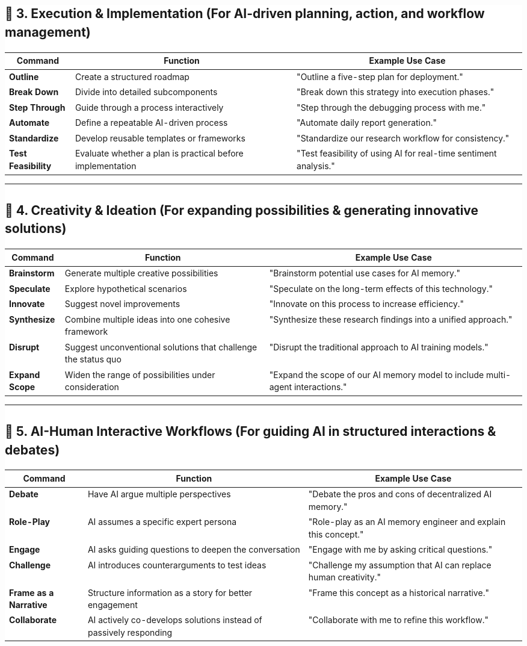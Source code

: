 
## 🔹 3. Execution & Implementation (For AI-driven planning, action, and workflow management)

| **Command** | **Function** | **Example Use Case** |
| --- | --- | --- |
| **Outline** | Create a structured roadmap | "Outline a five-step plan for deployment." |
| **Break Down** | Divide into detailed subcomponents | "Break down this strategy into execution phases." |
| **Step Through** | Guide through a process interactively | "Step through the debugging process with me." |
| **Automate** | Define a repeatable AI-driven process | "Automate daily report generation." |
| **Standardize** | Develop reusable templates or frameworks | "Standardize our research workflow for consistency." |
| **Test Feasibility** | Evaluate whether a plan is practical before implementation | "Test feasibility of using AI for real-time sentiment analysis." |

---

## 🔹 4. Creativity & Ideation (For expanding possibilities & generating innovative solutions)

| **Command** | **Function** | **Example Use Case** |
| --- | --- | --- |
| **Brainstorm** | Generate multiple creative possibilities | "Brainstorm potential use cases for AI memory." |
| **Speculate** | Explore hypothetical scenarios | "Speculate on the long-term effects of this technology." |
| **Innovate** | Suggest novel improvements | "Innovate on this process to increase efficiency." |
| **Synthesize** | Combine multiple ideas into one cohesive framework | "Synthesize these research findings into a unified approach." |
| **Disrupt** | Suggest unconventional solutions that challenge the status quo | "Disrupt the traditional approach to AI training models." |
| **Expand Scope** | Widen the range of possibilities under consideration | "Expand the scope of our AI memory model to include multi-agent interactions." |

---

## 🔹 5. AI-Human Interactive Workflows (For guiding AI in structured interactions & debates)

| **Command** | **Function** | **Example Use Case** |
| --- | --- | --- |
| **Debate** | Have AI argue multiple perspectives | "Debate the pros and cons of decentralized AI memory." |
| **Role-Play** | AI assumes a specific expert persona | "Role-play as an AI memory engineer and explain this concept." |
| **Engage** | AI asks guiding questions to deepen the conversation | "Engage with me by asking critical questions." |
| **Challenge** | AI introduces counterarguments to test ideas | "Challenge my assumption that AI can replace human creativity." |
| **Frame as a Narrative** | Structure information as a story for better engagement | "Frame this concept as a historical narrative." |
| **Collaborate** | AI actively co-develops solutions instead of passively responding | "Collaborate with me to refine this workflow." |
